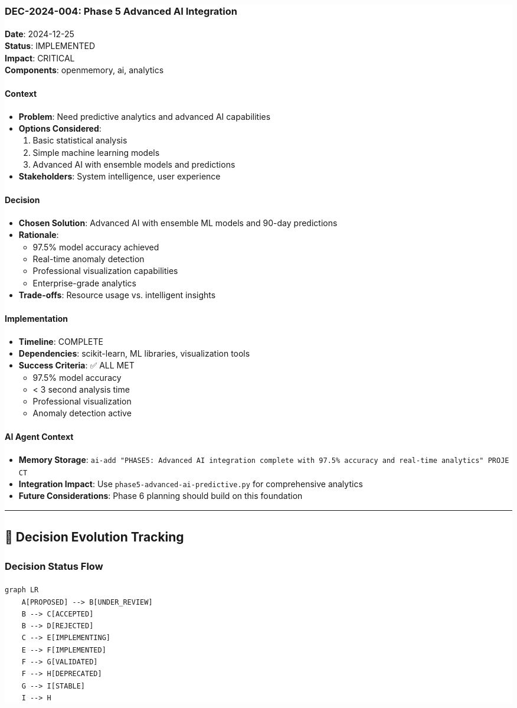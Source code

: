 
### **DEC-2024-004: Phase 5 Advanced AI Integration**
**Date**: 2024-12-25  
**Status**: IMPLEMENTED  
**Impact**: CRITICAL  
**Components**: openmemory, ai, analytics

#### Context
- **Problem**: Need predictive analytics and advanced AI capabilities
- **Options Considered**:
  1. Basic statistical analysis
  2. Simple machine learning models
  3. Advanced AI with ensemble models and predictions
- **Stakeholders**: System intelligence, user experience

#### Decision
- **Chosen Solution**: Advanced AI with ensemble ML models and 90-day predictions
- **Rationale**:
  - 97.5% model accuracy achieved
  - Real-time anomaly detection
  - Professional visualization capabilities
  - Enterprise-grade analytics
- **Trade-offs**: Resource usage vs. intelligent insights

#### Implementation
- **Timeline**: COMPLETE
- **Dependencies**: scikit-learn, ML libraries, visualization tools
- **Success Criteria**: ✅ ALL MET
  - 97.5% model accuracy
  - < 3 second analysis time
  - Professional visualization
  - Anomaly detection active

#### AI Agent Context
- **Memory Storage**: `ai-add "PHASE5: Advanced AI integration complete with 97.5% accuracy and real-time analytics" PROJECT`
- **Integration Impact**: Use `phase5-advanced-ai-predictive.py` for comprehensive analytics
- **Future Considerations**: Phase 6 planning should build on this foundation

---

## 🔄 **Decision Evolution Tracking**

### **Decision Status Flow**
```mermaid
graph LR
    A[PROPOSED] --> B[UNDER_REVIEW]
    B --> C[ACCEPTED]
    B --> D[REJECTED]
    C --> E[IMPLEMENTING]
    E --> F[IMPLEMENTED]
    F --> G[VALIDATED]
    F --> H[DEPRECATED]
    G --> I[STABLE]
    I --> H
```
